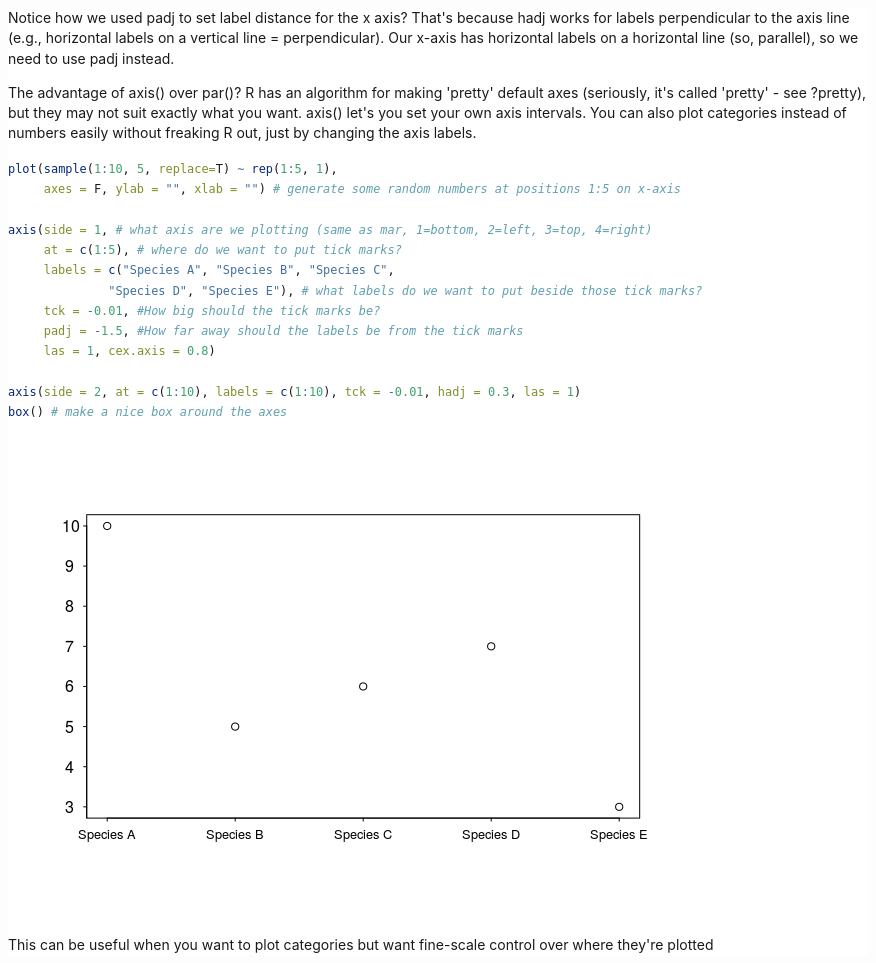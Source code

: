 Notice how we used padj to set label distance for the x axis? That's because hadj works for labels perpendicular to the axis line (e.g., horizontal labels on a vertical line = perpendicular). Our x-axis has horizontal labels on a horizontal line (so, parallel), so we need to use padj instead.

The advantage of axis() over par()? R has an algorithm for making 'pretty' default axes (seriously, it's called 'pretty' - see ?pretty), but they may not suit exactly what you want. axis() let's you set your own axis intervals. You can also plot categories instead of numbers easily without freaking R out, just by changing the axis labels.

``` r
plot(sample(1:10, 5, replace=T) ~ rep(1:5, 1), 
     axes = F, ylab = "", xlab = "") # generate some random numbers at positions 1:5 on x-axis

axis(side = 1, # what axis are we plotting (same as mar, 1=bottom, 2=left, 3=top, 4=right)
     at = c(1:5), # where do we want to put tick marks?
     labels = c("Species A", "Species B", "Species C", 
              "Species D", "Species E"), # what labels do we want to put beside those tick marks?
     tck = -0.01, #How big should the tick marks be?
     padj = -1.5, #How far away should the labels be from the tick marks
     las = 1, cex.axis = 0.8)

axis(side = 2, at = c(1:10), labels = c(1:10), tck = -0.01, hadj = 0.3, las = 1)
box() # make a nice box around the axes
```

![](Margins,_mapping_and_multi-plotting_files/figure-markdown_github/unnamed-chunk-13-1.png)

This can be useful when you want to plot categories but want fine-scale control over where they're plotted
